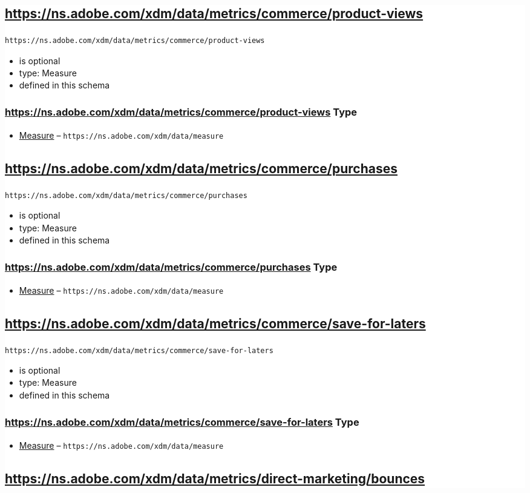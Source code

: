 



## https://ns.adobe.com/xdm/data/metrics/commerce/product-views


`https://ns.adobe.com/xdm/data/metrics/commerce/product-views`
* is optional
* type: Measure
* defined in this schema

### https://ns.adobe.com/xdm/data/metrics/commerce/product-views Type


* [Measure](measure.schema.md) – `https://ns.adobe.com/xdm/data/measure`





## https://ns.adobe.com/xdm/data/metrics/commerce/purchases


`https://ns.adobe.com/xdm/data/metrics/commerce/purchases`
* is optional
* type: Measure
* defined in this schema

### https://ns.adobe.com/xdm/data/metrics/commerce/purchases Type


* [Measure](measure.schema.md) – `https://ns.adobe.com/xdm/data/measure`





## https://ns.adobe.com/xdm/data/metrics/commerce/save-for-laters


`https://ns.adobe.com/xdm/data/metrics/commerce/save-for-laters`
* is optional
* type: Measure
* defined in this schema

### https://ns.adobe.com/xdm/data/metrics/commerce/save-for-laters Type


* [Measure](measure.schema.md) – `https://ns.adobe.com/xdm/data/measure`





## https://ns.adobe.com/xdm/data/metrics/direct-marketing/bounces
